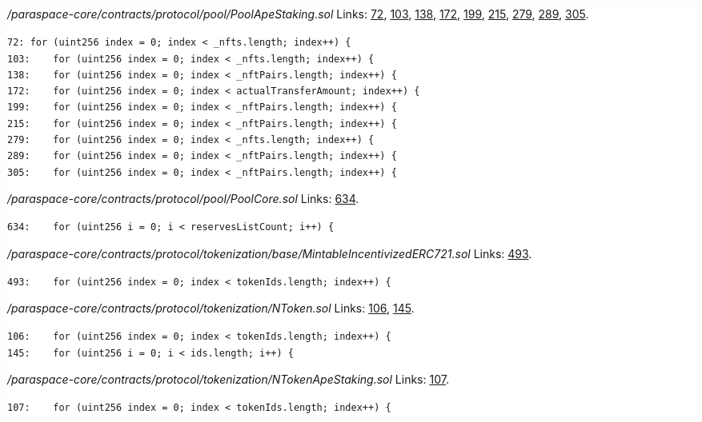 */paraspace-core/contracts/protocol/pool/PoolApeStaking.sol*
Links: [72](https://github.com/code-423n4/2022-11-paraspace/blob/main/paraspace-core/contracts/protocol/pool/PoolApeStaking.sol#L72), [103](https://github.com/code-423n4/2022-11-paraspace/blob/main/paraspace-core/contracts/protocol/pool/PoolApeStaking.sol#L103), [138](https://github.com/code-423n4/2022-11-paraspace/blob/main/paraspace-core/contracts/protocol/pool/PoolApeStaking.sol#L138), [172](https://github.com/code-423n4/2022-11-paraspace/blob/main/paraspace-core/contracts/protocol/pool/PoolApeStaking.sol#L172), [199](https://github.com/code-423n4/2022-11-paraspace/blob/main/paraspace-core/contracts/protocol/pool/PoolApeStaking.sol#L199), [215](https://github.com/code-423n4/2022-11-paraspace/blob/main/paraspace-core/contracts/protocol/pool/PoolApeStaking.sol#L215), [279](https://github.com/code-423n4/2022-11-paraspace/blob/main/paraspace-core/contracts/protocol/pool/PoolApeStaking.sol#L279), [289](https://github.com/code-423n4/2022-11-paraspace/blob/main/paraspace-core/contracts/protocol/pool/PoolApeStaking.sol#L289), [305](https://github.com/code-423n4/2022-11-paraspace/blob/main/paraspace-core/contracts/protocol/pool/PoolApeStaking.sol#L305).
```solidity
72:	for (uint256 index = 0; index < _nfts.length; index++) {
103:	for (uint256 index = 0; index < _nfts.length; index++) {
138:	for (uint256 index = 0; index < _nftPairs.length; index++) {
172:	for (uint256 index = 0; index < actualTransferAmount; index++) {
199:	for (uint256 index = 0; index < _nftPairs.length; index++) {
215:	for (uint256 index = 0; index < _nftPairs.length; index++) {
279:	for (uint256 index = 0; index < _nfts.length; index++) {
289:	for (uint256 index = 0; index < _nftPairs.length; index++) {
305:	for (uint256 index = 0; index < _nftPairs.length; index++) {
```

*/paraspace-core/contracts/protocol/pool/PoolCore.sol*
Links: [634](https://github.com/code-423n4/2022-11-paraspace/blob/main/paraspace-core/contracts/protocol/pool/PoolCore.sol#L634).
```solidity
634:	for (uint256 i = 0; i < reservesListCount; i++) {
```

*/paraspace-core/contracts/protocol/tokenization/base/MintableIncentivizedERC721.sol*
Links: [493](https://github.com/code-423n4/2022-11-paraspace/blob/main/paraspace-core/contracts/protocol/tokenization/base/MintableIncentivizedERC721.sol#L493).
```solidity
493:	for (uint256 index = 0; index < tokenIds.length; index++) {
```

*/paraspace-core/contracts/protocol/tokenization/NToken.sol*
Links: [106](https://github.com/code-423n4/2022-11-paraspace/blob/main/paraspace-core/contracts/protocol/tokenization/NToken.sol#L106), [145](https://github.com/code-423n4/2022-11-paraspace/blob/main/paraspace-core/contracts/protocol/tokenization/NToken.sol#L145).
```solidity
106:	for (uint256 index = 0; index < tokenIds.length; index++) {
145:	for (uint256 i = 0; i < ids.length; i++) {
```

*/paraspace-core/contracts/protocol/tokenization/NTokenApeStaking.sol*
Links: [107](https://github.com/code-423n4/2022-11-paraspace/blob/main/paraspace-core/contracts/protocol/tokenization/NTokenApeStaking.sol#L107).
```solidity
107:	for (uint256 index = 0; index < tokenIds.length; index++) {
```
